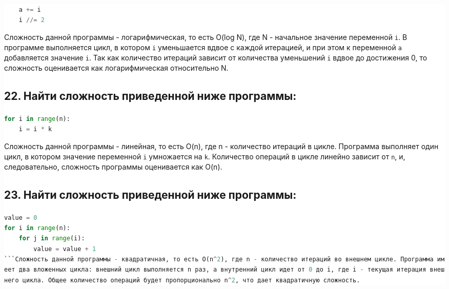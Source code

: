 ```py
    a += i
    i //= 2
``` 
Сложность данной программы - логарифмическая, то есть O(log N), где N - начальное значение переменной `i`. В программе выполняется цикл, в котором `i` уменьшается вдвое с каждой итерацией, и при этом к переменной `a` добавляется значение `i`. Так как количество итераций зависит от количества уменьшений `i` вдвое до достижения 0, то сложность оценивается как логарифмическая относительно N.
## 22. Найти сложность приведенной ниже программы: 

```py
for i in range(n):
    i = i * k
```
Сложность данной программы - линейная, то есть O(n), где n - количество итераций в цикле. Программа выполняет один цикл, в котором значение переменной `i` умножается на `k`. Количество операций в цикле линейно зависит от `n`, и, следовательно, сложность программы оценивается как O(n).
## 23. Найти сложность приведенной ниже программы: 

```py
value = 0
for i in range(n):
    for j in range(i):
        value = value + 1
```Сложность данной программы - квадратичная, то есть O(n^2), где n - количество итераций во внешнем цикле. Программа имеет два вложенных цикла: внешний цикл выполняется n раз, а внутренний цикл идет от 0 до i, где i - текущая итерация внешнего цикла. Общее количество операций будет пропорционально n^2, что дает квадратичную сложность.
